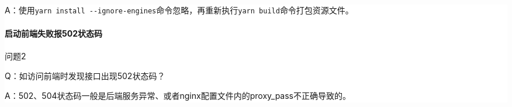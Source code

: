 A：使用`yarn install --ignore-engines`命令忽略，再重新执行`yarn build`命令打包资源文件。

</div>

#### 启动前端失败报502状态码
<div class='explanation warning'>
  <p class='explanation-title-warp'>
    <span class='iconfont icon-bangzhu explanation-icon'></span>
    <span class='explanation-title font-weight'>问题2</span>
  </p>
  <p>Q：如访问前端时发现接口出现502状态码？</p>
  <p>A：502、504状态码一般是后端服务异常、或者nginx配置文件内的<span class='explanation-title font-weight'>proxy_pass</span>不正确导致的。</p>
</div>